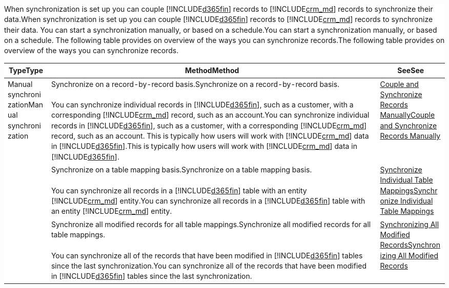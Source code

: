 <span data-ttu-id="ebd39-112">When synchronization is set up you can couple [!INCLUDE[d365fin](includes/d365fin_md.md)] records to [!INCLUDE[crm_md](includes/crm_md.md)] records to synchronize their data.</span><span class="sxs-lookup"><span data-stu-id="ebd39-112">When synchronization is set up you can couple [!INCLUDE[d365fin](includes/d365fin_md.md)] records to [!INCLUDE[crm_md](includes/crm_md.md)] records to synchronize their data.</span></span> <span data-ttu-id="ebd39-113">You can start a synchronization manually, or based on a schedule.</span><span class="sxs-lookup"><span data-stu-id="ebd39-113">You can start a synchronization manually, or based on a schedule.</span></span> <span data-ttu-id="ebd39-114">The following table provides on overview of the ways you can synchronize records.</span><span class="sxs-lookup"><span data-stu-id="ebd39-114">The following table provides on overview of the ways you can synchronize records.</span></span>  

|  <span data-ttu-id="ebd39-115">Type</span><span class="sxs-lookup"><span data-stu-id="ebd39-115">Type</span></span>  |  <span data-ttu-id="ebd39-116">Method</span><span class="sxs-lookup"><span data-stu-id="ebd39-116">Method</span></span>  |  <span data-ttu-id="ebd39-117">See</span><span class="sxs-lookup"><span data-stu-id="ebd39-117">See</span></span>  |  
|--------|----------|-------|  
|<span data-ttu-id="ebd39-118">Manual synchronization</span><span class="sxs-lookup"><span data-stu-id="ebd39-118">Manual synchronization</span></span>|<span data-ttu-id="ebd39-119">Synchronize on a record-by-record basis.</span><span class="sxs-lookup"><span data-stu-id="ebd39-119">Synchronize on a record-by-record basis.</span></span><br /><br /> <span data-ttu-id="ebd39-120">You can synchronize individual records in [!INCLUDE[d365fin](includes/d365fin_md.md)], such as a customer, with a corresponding [!INCLUDE[crm_md](includes/crm_md.md)] record, such as an account.</span><span class="sxs-lookup"><span data-stu-id="ebd39-120">You can synchronize individual records in [!INCLUDE[d365fin](includes/d365fin_md.md)], such as a customer, with a corresponding [!INCLUDE[crm_md](includes/crm_md.md)] record, such as an account.</span></span> <span data-ttu-id="ebd39-121">This is typically how users will work with [!INCLUDE[crm_md](includes/crm_md.md)] data in [!INCLUDE[d365fin](includes/d365fin_md.md)].</span><span class="sxs-lookup"><span data-stu-id="ebd39-121">This is typically how users will work with [!INCLUDE[crm_md](includes/crm_md.md)] data in [!INCLUDE[d365fin](includes/d365fin_md.md)].</span></span>|[<span data-ttu-id="ebd39-122">Couple and Synchronize Records Manually</span><span class="sxs-lookup"><span data-stu-id="ebd39-122">Couple and Synchronize Records Manually</span></span>](admin-manual-synchronization-of-table-mappings.md#synchronize-individual-table-mappings)|  
|  |<span data-ttu-id="ebd39-123">Synchronize on a table mapping basis.</span><span class="sxs-lookup"><span data-stu-id="ebd39-123">Synchronize on a table mapping basis.</span></span><br /><br /> <span data-ttu-id="ebd39-124">You can synchronize all records in a [!INCLUDE[d365fin](includes/d365fin_md.md)] table with an entity [!INCLUDE[crm_md](includes/crm_md.md)] entity.</span><span class="sxs-lookup"><span data-stu-id="ebd39-124">You can synchronize all records in a [!INCLUDE[d365fin](includes/d365fin_md.md)] table with an entity [!INCLUDE[crm_md](includes/crm_md.md)] entity.</span></span>|[<span data-ttu-id="ebd39-125">Synchronize Individual Table Mappings</span><span class="sxs-lookup"><span data-stu-id="ebd39-125">Synchronize Individual Table Mappings</span></span>](admin-manual-synchronization-of-table-mappings.md#synchronize-individual-table-mappings)|  
||<span data-ttu-id="ebd39-126">Synchronize all modified records for all table mappings.</span><span class="sxs-lookup"><span data-stu-id="ebd39-126">Synchronize all modified records for all table mappings.</span></span><br /><br /> <span data-ttu-id="ebd39-127">You can synchronize all of the records that have been modified in [!INCLUDE[d365fin](includes/d365fin_md.md)] tables since the last synchronization.</span><span class="sxs-lookup"><span data-stu-id="ebd39-127">You can synchronize all of the records that have been modified in [!INCLUDE[d365fin](includes/d365fin_md.md)] tables since the last synchronization.</span></span>|[<span data-ttu-id="ebd39-128">Synchronizing All Modified Records</span><span class="sxs-lookup"><span data-stu-id="ebd39-128">Synchronizing All Modified Records</span></span>](admin-manual-synchronization-of-table-mappings.md#synchronizing-all-modified-records)|